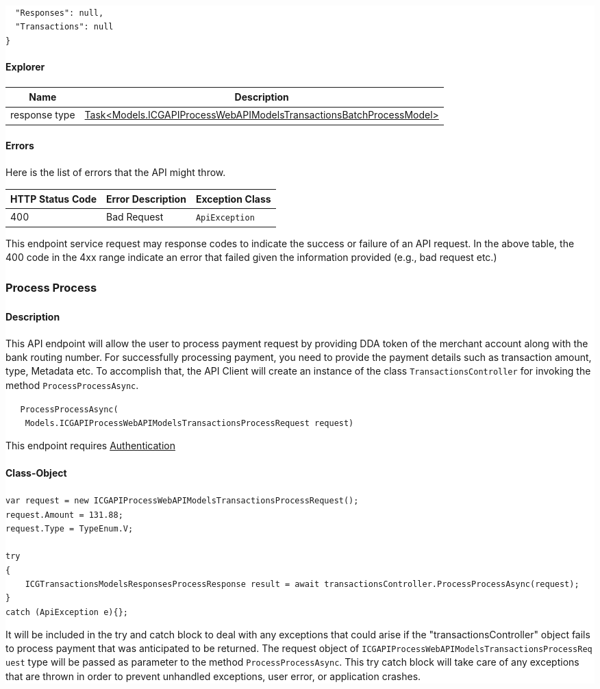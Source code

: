 ```markdown
  "Responses": null,
  "Transactions": null
}
``` 

#### Explorer 

|Name|Description|
|-----|-----------|
|response type|[Task<Models.ICGAPIProcessWebAPIModelsTransactionsBatchProcessModel>](https://developers.icheckdev.com/Process/#/net-standard-library/models/structures/icg-api-process-web-api-models-transactions-batch-process-model)

 
#### Errors
  
Here is the list of errors that the API might throw.
  
|HTTP Status Code|Error Description| Exception Class|
|------|-----|----------|
|400|Bad Request|`ApiException`|
 

This endpoint service request may response codes to indicate the success or failure of an API request. In the above table, the 400 code in the 4xx range indicate an error that failed given the information provided (e.g., bad request etc.) 



### Process Process 
#### Description 
This API endpoint will allow the user to process payment request by providing DDA token of the merchant account along with the bank routing number. For successfully processing payment, you need to provide the payment details such as transaction amount, type, Metadata etc. To accomplish that, the API Client will create an instance of the class `TransactionsController` for invoking the method `ProcessProcessAsync`.
  
```markdown 
   ProcessProcessAsync(
    Models.ICGAPIProcessWebAPIModelsTransactionsProcessRequest request)
```
This endpoint requires [Authentication](https://developers.icheckdev.com/Process/#/net-standard-library/getting-started/how-to-get-started)

#### Class-Object
```markdown
var request = new ICGAPIProcessWebAPIModelsTransactionsProcessRequest();
request.Amount = 131.88;
request.Type = TypeEnum.V;

try
{
    ICGTransactionsModelsResponsesProcessResponse result = await transactionsController.ProcessProcessAsync(request);
}
catch (ApiException e){};
```
It will be included in the try and catch block to deal with any exceptions that could arise if the "transactionsController" object fails to process payment that was anticipated to be returned. The request object of `ICGAPIProcessWebAPIModelsTransactionsProcessRequest` type will be passed as parameter to the method `ProcessProcessAsync`. This try catch block will take care of any exceptions that are thrown in order to prevent unhandled exceptions, user error, or application crashes.
 